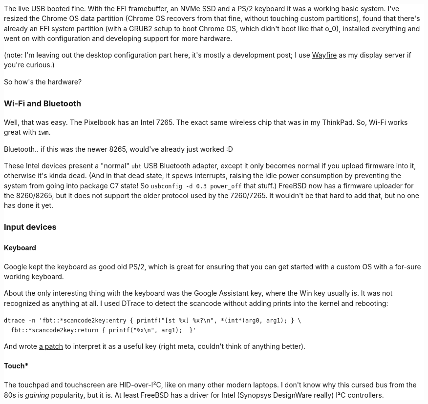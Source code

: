 The live USB booted fine. With the EFI framebuffer, an NVMe SSD and a PS/2 keyboard it was a working basic system.
I've resized the Chrome OS data partition (Chrome OS recovers from that fine, without touching custom partitions),
found that there's already an EFI system partition (with a GRUB2 setup to boot Chrome OS, which didn't boot like that o_0),
installed everything and went on with configuration and developing support for more hardware.

(note: I'm leaving out the desktop configuration part here, it's mostly a development post; I use [Wayfire](https://github.com/WayfireWM/wayfire) as my display server if you're curious.)

So how's the hardware?

### Wi-Fi and Bluetooth

Well, that was easy.
The Pixelbook has an Intel 7265.
The exact same wireless chip that was in my ThinkPad.
So, Wi-Fi works great with `iwm`.

Bluetooth.. if this was the newer 8265, would've already just worked :D

These Intel devices present a "normal" `ubt` USB Bluetooth adapter, except it only becomes normal if you upload firmware
into it, otherwise it's kinda dead.
(And in that dead state, it spews interrupts, raising the idle power consumption by preventing the system
from going into package C7 state! So `usbconfig -d 0.3 power_off` that stuff.)
FreeBSD now has a firmware uploader for the 8260/8265, but it does not support the older protocol used by the 7260/7265.
It wouldn't be that hard to add that, but no one has done it yet.

### Input devices

#### Keyboard

Google kept the keyboard as good old PS/2, which is great for ensuring that you can get started with a custom OS
with a for-sure working keyboard.

About the only interesting thing with the keyboard was the Google Assistant key, where the Win key usually is.
It was not recognized as anything at all.
I used DTrace to detect the scancode without adding prints into the kernel and rebooting:

```
dtrace -n 'fbt::*scancode2key:entry { printf("[st %x] %x?\n", *(int*)arg0, arg1); } \
  fbt::*scancode2key:return { printf("%x\n", arg1);  }'
```

And wrote [a patch](https://reviews.freebsd.org/D21565) to interpret it as a useful key
(right meta, couldn't think of anything better).

#### Touch*

The touchpad and touchscreen are HID-over-I²C, like on many other modern laptops.
I don't know why this cursed bus from the 80s is *gaining* popularity, but it is.
At least FreeBSD has a driver for Intel (Synopsys DesignWare really) I²C controllers.
